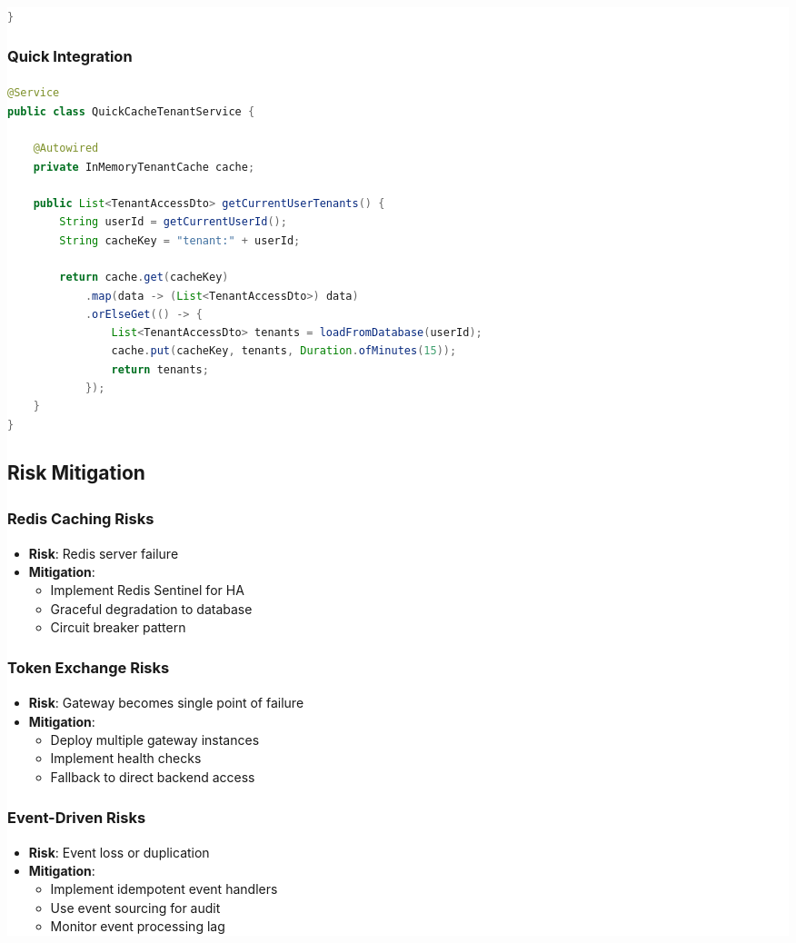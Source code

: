 ```java
}
```

### Quick Integration

```java
@Service
public class QuickCacheTenantService {
    
    @Autowired
    private InMemoryTenantCache cache;
    
    public List<TenantAccessDto> getCurrentUserTenants() {
        String userId = getCurrentUserId();
        String cacheKey = "tenant:" + userId;
        
        return cache.get(cacheKey)
            .map(data -> (List<TenantAccessDto>) data)
            .orElseGet(() -> {
                List<TenantAccessDto> tenants = loadFromDatabase(userId);
                cache.put(cacheKey, tenants, Duration.ofMinutes(15));
                return tenants;
            });
    }
}
```

## Risk Mitigation

### Redis Caching Risks
- **Risk**: Redis server failure
- **Mitigation**: 
  - Implement Redis Sentinel for HA
  - Graceful degradation to database
  - Circuit breaker pattern

### Token Exchange Risks
- **Risk**: Gateway becomes single point of failure
- **Mitigation**:
  - Deploy multiple gateway instances
  - Implement health checks
  - Fallback to direct backend access

### Event-Driven Risks
- **Risk**: Event loss or duplication
- **Mitigation**:
  - Implement idempotent event handlers
  - Use event sourcing for audit
  - Monitor event processing lag
